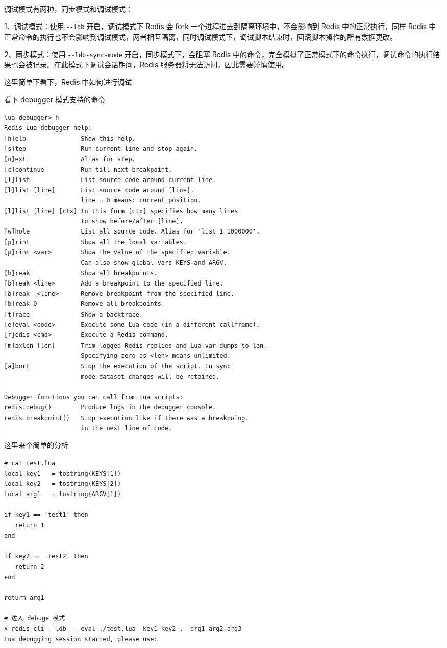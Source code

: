 调试模式有两种，同步模式和调试模式：  

1、调试模式：使用 `--ldb` 开启，调试模式下 Redis 会 fork 一个进程进去到隔离环境中，不会影响到 Redis 中的正常执行，同样 Redis 中正常命令的执行也不会影响到调试模式，两者相互隔离，同时调试模式下，调试脚本结束时，回滚脚本操作的所有数据更改。  

2、同步模式：使用 `--ldb-sync-mode` 开启，同步模式下，会阻塞 Redis 中的命令，完全模拟了正常模式下的命令执行，调试命令的执行结果也会被记录。在此模式下调试会话期间，Redis 服务器将无法访问，因此需要谨慎使用。   

这里简单下看下，Redis 中如何进行调试  

看下 debugger 模式支持的命令  

```
lua debugger> h
Redis Lua debugger help:
[h]elp               Show this help.
[s]tep               Run current line and stop again.
[n]ext               Alias for step.
[c]continue          Run till next breakpoint.
[l]list              List source code around current line.
[l]list [line]       List source code around [line].
                     line = 0 means: current position.
[l]list [line] [ctx] In this form [ctx] specifies how many lines
                     to show before/after [line].
[w]hole              List all source code. Alias for 'list 1 1000000'.
[p]rint              Show all the local variables.
[p]rint <var>        Show the value of the specified variable.
                     Can also show global vars KEYS and ARGV.
[b]reak              Show all breakpoints.
[b]reak <line>       Add a breakpoint to the specified line.
[b]reak -<line>      Remove breakpoint from the specified line.
[b]reak 0            Remove all breakpoints.
[t]race              Show a backtrace.
[e]eval <code>       Execute some Lua code (in a different callframe).
[r]edis <cmd>        Execute a Redis command.
[m]axlen [len]       Trim logged Redis replies and Lua var dumps to len.
                     Specifying zero as <len> means unlimited.
[a]bort              Stop the execution of the script. In sync
                     mode dataset changes will be retained.

Debugger functions you can call from Lua scripts:
redis.debug()        Produce logs in the debugger console.
redis.breakpoint()   Stop execution like if there was a breakpoing.
                     in the next line of code.
```

这里来个简单的分析  

```
# cat test.lua
local key1   = tostring(KEYS[1])
local key2   = tostring(KEYS[2])
local arg1   = tostring(ARGV[1])

if key1 == 'test1' then
   return 1
end

if key2 == 'test2' then
   return 2
end

return arg1

# 进入 debuge 模式
# redis-cli --ldb  --eval ./test.lua  key1 key2 ,  arg1 arg2 arg3
Lua debugging session started, please use:
```